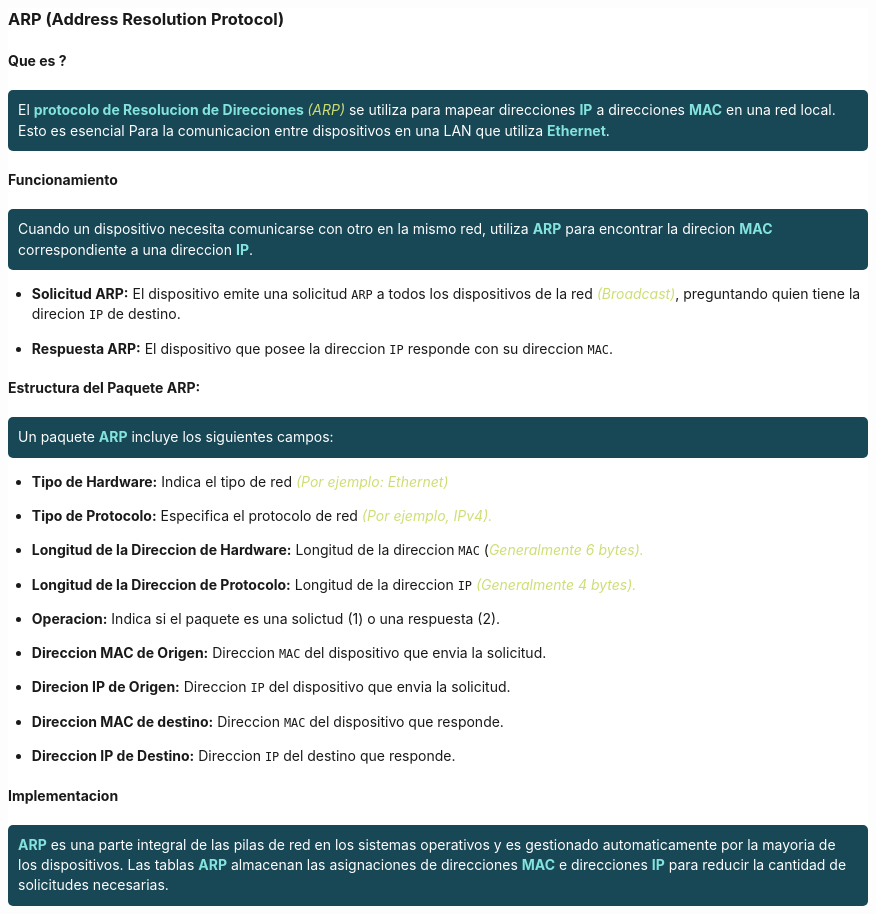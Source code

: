 ### ARP (Address Resolution Protocol)

#### Que es ?

<p  style="background-color:#184756; padding:10px; border-radius: 5px ; color:white " >El <strong style="color:#84E4DD;">protocolo de Resolucion de Direcciones </strong><i style="color:#CFDE74">(ARP)</i> se utiliza para mapear direcciones <strong style="color:#84E4DD;">IP</strong> a direcciones <strong style="color:#84E4DD;">MAC</strong>  en una red local. Esto es esencial Para la comunicacion entre dispositivos en una LAN que utiliza <strong style="color:#84E4DD;">Ethernet</strong>.
</p>

#### Funcionamiento

<p  style="background-color:#184756; padding:10px; border-radius: 5px ; color:white " >Cuando un dispositivo necesita comunicarse con otro en la mismo red, utiliza <strong style="color:#84E4DD;">ARP</strong> para encontrar la direcion <strong style="color:#84E4DD;">MAC</strong> correspondiente a una direccion <strong style="color:#84E4DD;">IP</strong>.</p>

* **Solicitud ARP:** El dispositivo emite una solicitud `ARP` a todos los dispositivos de la red <i style="color:#CFDE74">(Broadcast)</i>, preguntando quien tiene la direcion `IP` de destino.

* **Respuesta ARP:** El dispositivo que posee la direccion `IP` responde con su direccion `MAC`.

#### Estructura del Paquete ARP:  
  
<p  style="background-color:#184756; padding:10px; border-radius: 5px ; color:white " > Un paquete <strong style="color:#84E4DD;">ARP</strong> incluye los siguientes campos:
</p> 

 * **Tipo de Hardware:** Indica el tipo de red <i style="color:#CFDE74">(Por ejemplo: Ethernet)</i>

* **Tipo de Protocolo:** Especifica el protocolo de red<i style="color:#CFDE74"> (Por ejemplo, IPv4).</i>

* **Longitud de la Direccion de Hardware:** Longitud de la direccion `MAC` (<i style="color:#CFDE74">Generalmente 6 bytes).</i>

* **Longitud de la Direccion de Protocolo:** Longitud de la direccion `IP` <i style="color:#CFDE74">(Generalmente 4 bytes).</i>

*   **Operacion:** Indica si el paquete es una solictud (1) o una respuesta (2).

* **Direccion MAC de Origen:** Direccion `MAC` del dispositivo que envia la solicitud.

* **Direcion IP de Origen:** Direccion `IP` del dispositivo que envia la solicitud.

* **Direccion MAC de destino:** Direccion `MAC` del dispositivo que responde.

* **Direccion IP de Destino:** Direccion `IP` del destino que responde.

#### Implementacion

<p  style="background-color:#184756; padding:10px; border-radius: 5px ; color:white " ><strong style="color:#84E4DD;">ARP</strong> es una parte integral de las pilas de red en los sistemas operativos y es gestionado automaticamente por la mayoria de los dispositivos. Las tablas <strong style="color:#84E4DD;">ARP</strong> almacenan las asignaciones de direcciones <strong style="color:#84E4DD;">MAC</strong> e direcciones <strong style="color:#84E4DD;">IP</strong> para reducir la cantidad de solicitudes necesarias.</p>
